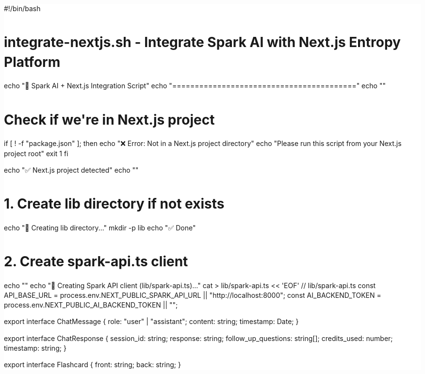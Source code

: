 #!/bin/bash
# integrate-nextjs.sh - Integrate Spark AI with Next.js Entropy Platform

echo "🔗 Spark AI + Next.js Integration Script"
echo "========================================="
echo ""

# Check if we're in Next.js project
if [ ! -f "package.json" ]; then
    echo "❌ Error: Not in a Next.js project directory"
    echo "Please run this script from your Next.js project root"
    exit 1
fi

echo "✅ Next.js project detected"
echo ""

# 1. Create lib directory if not exists
echo "📁 Creating lib directory..."
mkdir -p lib
echo "✅ Done"

# 2. Create spark-api.ts client
echo ""
echo "📝 Creating Spark API client (lib/spark-api.ts)..."
cat > lib/spark-api.ts << 'EOF'
// lib/spark-api.ts
const API_BASE_URL = process.env.NEXT_PUBLIC_SPARK_API_URL || "http://localhost:8000";
const AI_BACKEND_TOKEN = process.env.NEXT_PUBLIC_AI_BACKEND_TOKEN || "";

export interface ChatMessage {
  role: "user" | "assistant";
  content: string;
  timestamp: Date;
}

export interface ChatResponse {
  session_id: string;
  response: string;
  follow_up_questions: string[];
  credits_used: number;
  timestamp: string;
}

export interface Flashcard {
  front: string;
  back: string;
}
